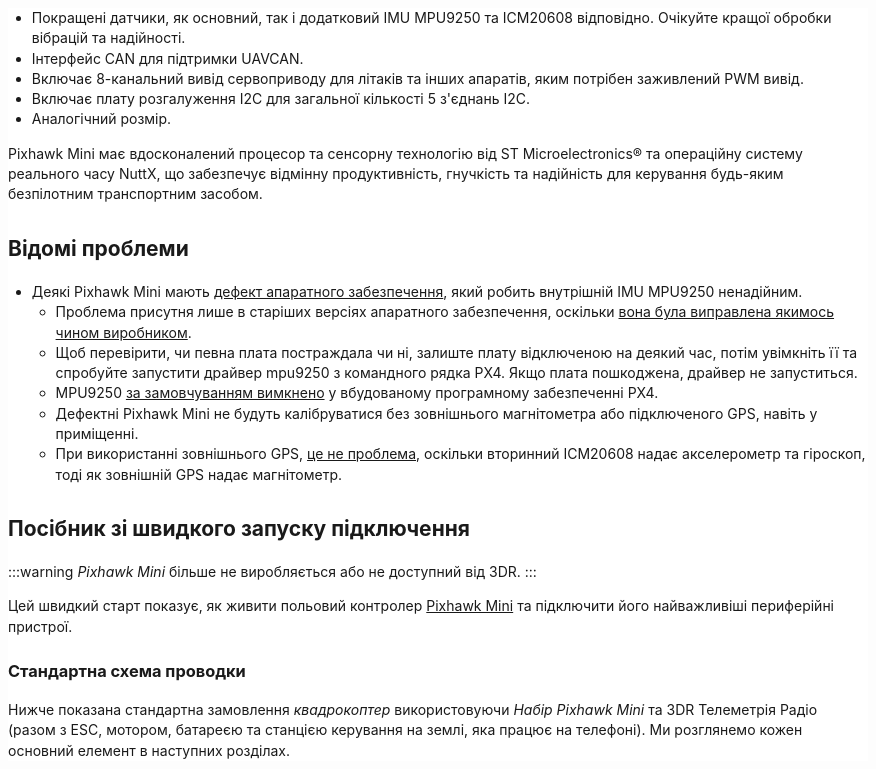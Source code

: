 - Покращені датчики, як основний, так і додатковий IMU MPU9250 та ICM20608 відповідно. Очікуйте кращої обробки вібрацій та надійності.
- Інтерфейс CAN для підтримки UAVCAN.
- Включає 8-канальний вивід сервоприводу для літаків та інших апаратів, яким потрібен заживлений PWM вивід.
- Включає плату розгалуження I2C для загальної кількості 5 з'єднань I2C.
- Аналогічний розмір.

Pixhawk Mini має вдосконалений процесор та сенсорну технологію від ST Microelectronics® та операційну систему реального часу NuttX, що забезпечує відмінну продуктивність, гнучкість та надійність для керування будь-яким безпілотним транспортним засобом.

## Відомі проблеми

- Деякі Pixhawk Mini мають [дефект апаратного забезпечення](https://github.com/PX4/PX4-Autopilot/issues/7327#issuecomment-317132917), який робить внутрішній IMU MPU9250 ненадійним.
  - Проблема присутня лише в старіших версіях апаратного забезпечення, оскільки [вона була виправлена якимось чином виробником](https://github.com/PX4/PX4-Autopilot/issues/7327#issuecomment-372393609).
  - Щоб перевірити, чи певна плата постраждала чи ні, залиште плату відключеною на деякий час, потім увімкніть її та спробуйте запустити драйвер mpu9250 з командного рядка PX4. Якщо плата пошкоджена, драйвер не запуститься.
  - MPU9250 [за замовчуванням вимкнено](https://github.com/PX4/PX4-Autopilot/pull/7618) у вбудованому програмному забезпеченні PX4.
  - Дефектні Pixhawk Mini не будуть калібруватися без зовнішнього магнітометра або підключеного GPS, навіть у приміщенні.
  - При використанні зовнішнього GPS, [це не проблема](https://github.com/PX4/PX4-Autopilot/pull/7618#issuecomment-320270082), оскільки вторинний ICM20608 надає акселерометр та гіроскоп, тоді як зовнішній GPS надає магнітометр.

<a id="wiring"></a>

## Посібник зі швидкого запуску підключення

:::warning
_Pixhawk Mini_ більше не виробляється або не доступний від 3DR. :::

Цей швидкий старт показує, як живити польовий контролер [Pixhawk Mini](../flight_controller/pixhawk_mini.md) та підключити його найважливіші периферійні пристрої.

### Стандартна схема проводки

Нижче показана стандартна замовлення _квадрокоптер_ використовуючи _Набір Pixhawk Mini_ та 3DR Телеметрія Радіо (разом з ESC, мотором, батареєю та станцією керування на землі, яка працює на телефоні). Ми розглянемо кожен основний елемент в наступних розділах.

